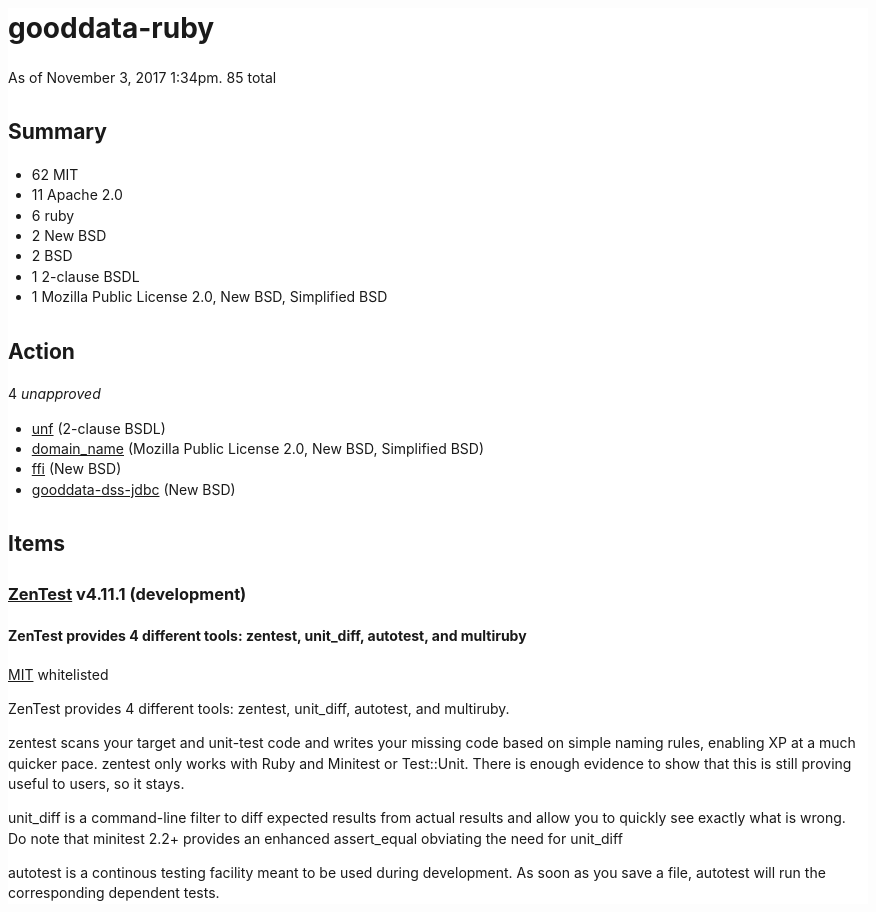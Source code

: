 # gooddata-ruby

As of November  3, 2017  1:34pm. 85 total

## Summary
* 62 MIT
* 11 Apache 2.0
* 6 ruby
* 2 New BSD
* 2 BSD
* 1 2-clause BSDL
* 1 Mozilla Public License 2.0, New BSD, Simplified BSD


## Action
4 *unapproved*

* <a href="#unf">unf</a> (2-clause BSDL)
* <a href="#domain_name">domain_name</a> (Mozilla Public License 2.0, New BSD, Simplified BSD)
* <a href="#ffi">ffi</a> (New BSD)
* <a href="#gooddata-dss-jdbc">gooddata-dss-jdbc</a> (New BSD)


## Items


<a name="ZenTest"></a>
### <a href="https://github.com/seattlerb/zentest">ZenTest</a> v4.11.1 (development)
#### ZenTest provides 4 different tools: zentest, unit_diff, autotest, and multiruby

<a href="http://opensource.org/licenses/mit-license">MIT</a> whitelisted

ZenTest provides 4 different tools: zentest, unit_diff, autotest, and
multiruby.

zentest scans your target and unit-test code and writes your missing
code based on simple naming rules, enabling XP at a much quicker pace.
zentest only works with Ruby and Minitest or Test::Unit. There is
enough evidence to show that this is still proving useful to users, so
it stays.

unit_diff is a command-line filter to diff expected results from
actual results and allow you to quickly see exactly what is wrong.
Do note that minitest 2.2+ provides an enhanced assert_equal obviating
the need for unit_diff

autotest is a continous testing facility meant to be used during
development. As soon as you save a file, autotest will run the
corresponding dependent tests.
